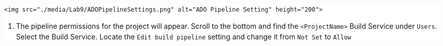     <img src="./media/Lab9/ADOPipelineSettings.png" alt="ADO Pipeline Setting" height="200">

1. The pipeline permissions for the project will appear. Scroll to the bottom and find the `<ProjectName>` Build Service under `Users`. Select the Build Service. Locate the `Edit build pipeline` setting and change it from `Not Set` to `Allow`
